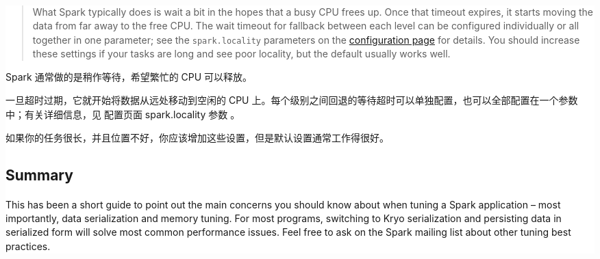 > What Spark typically does is wait a bit in the hopes that a busy CPU frees up. Once that timeout expires, it starts moving the data from far away to the free CPU. The wait timeout for fallback between each level can be configured individually or all together in one parameter; see the `spark.locality` parameters on the [configuration page](https://spark.apache.org/docs/3.3.2/configuration.html#scheduling) for details. You should increase these settings if your tasks are long and see poor locality, but the default usually works well.

Spark 通常做的是稍作等待，希望繁忙的 CPU 可以释放。

一旦超时过期，它就开始将数据从远处移动到空闲的 CPU 上。每个级别之间回退的等待超时可以单独配置，也可以全部配置在一个参数中；有关详细信息，见 配置页面 spark.locality 参数 。

如果你的任务很长，并且位置不好，你应该增加这些设置，但是默认设置通常工作得很好。

## Summary

This has been a short guide to point out the main concerns you should know about when tuning a Spark application – most importantly, data serialization and memory tuning. For most programs, switching to Kryo serialization and persisting data in serialized form will solve most common performance issues. Feel free to ask on the Spark mailing list about other tuning best practices.